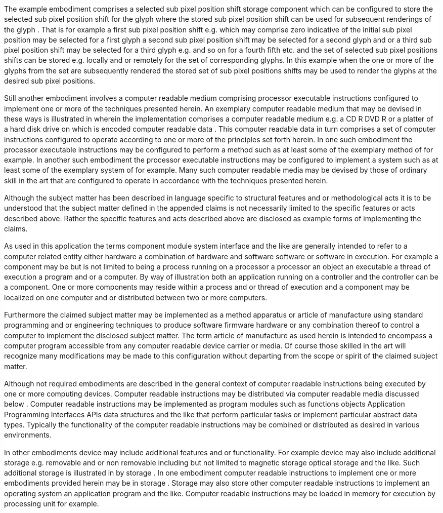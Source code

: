 The example embodiment comprises a selected sub pixel position shift storage component which can be configured to store the selected sub pixel position shift for the glyph where the stored sub pixel position shift can be used for subsequent renderings of the glyph . That is for example a first sub pixel position shift e.g. which may comprise zero indicative of the initial sub pixel position may be selected for a first glyph a second sub pixel position shift may be selected for a second glyph and or a third sub pixel position shift may be selected for a third glyph e.g. and so on for a fourth fifth etc. and the set of selected sub pixel positions shifts can be stored e.g. locally and or remotely for the set of corresponding glyphs. In this example when the one or more of the glyphs from the set are subsequently rendered the stored set of sub pixel positions shifts may be used to render the glyphs at the desired sub pixel positions.

Still another embodiment involves a computer readable medium comprising processor executable instructions configured to implement one or more of the techniques presented herein. An exemplary computer readable medium that may be devised in these ways is illustrated in wherein the implementation comprises a computer readable medium e.g. a CD R DVD R or a platter of a hard disk drive on which is encoded computer readable data . This computer readable data in turn comprises a set of computer instructions configured to operate according to one or more of the principles set forth herein. In one such embodiment the processor executable instructions may be configured to perform a method such as at least some of the exemplary method of for example. In another such embodiment the processor executable instructions may be configured to implement a system such as at least some of the exemplary system of for example. Many such computer readable media may be devised by those of ordinary skill in the art that are configured to operate in accordance with the techniques presented herein.

Although the subject matter has been described in language specific to structural features and or methodological acts it is to be understood that the subject matter defined in the appended claims is not necessarily limited to the specific features or acts described above. Rather the specific features and acts described above are disclosed as example forms of implementing the claims.

As used in this application the terms component module system interface and the like are generally intended to refer to a computer related entity either hardware a combination of hardware and software software or software in execution. For example a component may be but is not limited to being a process running on a processor a processor an object an executable a thread of execution a program and or a computer. By way of illustration both an application running on a controller and the controller can be a component. One or more components may reside within a process and or thread of execution and a component may be localized on one computer and or distributed between two or more computers.

Furthermore the claimed subject matter may be implemented as a method apparatus or article of manufacture using standard programming and or engineering techniques to produce software firmware hardware or any combination thereof to control a computer to implement the disclosed subject matter. The term article of manufacture as used herein is intended to encompass a computer program accessible from any computer readable device carrier or media. Of course those skilled in the art will recognize many modifications may be made to this configuration without departing from the scope or spirit of the claimed subject matter.

Although not required embodiments are described in the general context of computer readable instructions being executed by one or more computing devices. Computer readable instructions may be distributed via computer readable media discussed below . Computer readable instructions may be implemented as program modules such as functions objects Application Programming Interfaces APIs data structures and the like that perform particular tasks or implement particular abstract data types. Typically the functionality of the computer readable instructions may be combined or distributed as desired in various environments.

In other embodiments device may include additional features and or functionality. For example device may also include additional storage e.g. removable and or non removable including but not limited to magnetic storage optical storage and the like. Such additional storage is illustrated in by storage . In one embodiment computer readable instructions to implement one or more embodiments provided herein may be in storage . Storage may also store other computer readable instructions to implement an operating system an application program and the like. Computer readable instructions may be loaded in memory for execution by processing unit for example.
